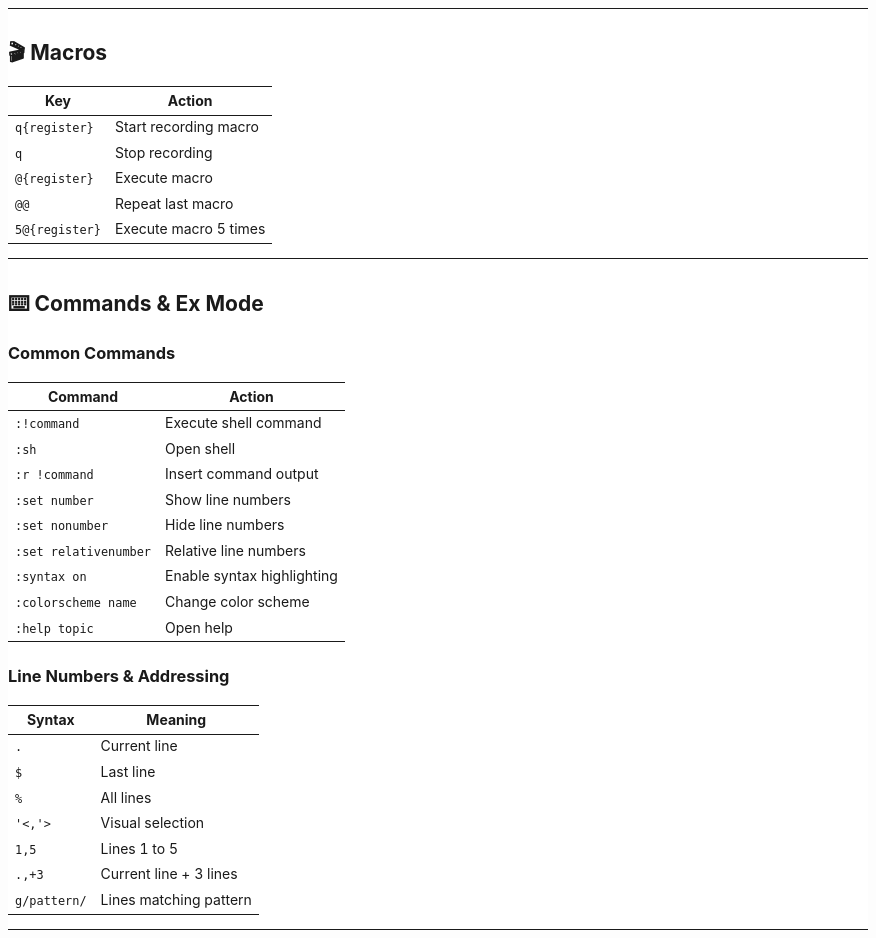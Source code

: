 
---

## 🎬 Macros

| Key | Action |
|-----|---------|
| `q{register}` | Start recording macro |
| `q` | Stop recording |
| `@{register}` | Execute macro |
| `@@` | Repeat last macro |
| `5@{register}` | Execute macro 5 times |

---

## ⌨️ Commands & Ex Mode

### Common Commands
| Command | Action |
|---------|---------|
| `:!command` | Execute shell command |
| `:sh` | Open shell |
| `:r !command` | Insert command output |
| `:set number` | Show line numbers |
| `:set nonumber` | Hide line numbers |
| `:set relativenumber` | Relative line numbers |
| `:syntax on` | Enable syntax highlighting |
| `:colorscheme name` | Change color scheme |
| `:help topic` | Open help |

### Line Numbers & Addressing
| Syntax | Meaning |
|--------|---------|
| `.` | Current line |
| `$` | Last line |
| `%` | All lines |
| `'<,'>` | Visual selection |
| `1,5` | Lines 1 to 5 |
| `.,+3` | Current line + 3 lines |
| `g/pattern/` | Lines matching pattern |

---